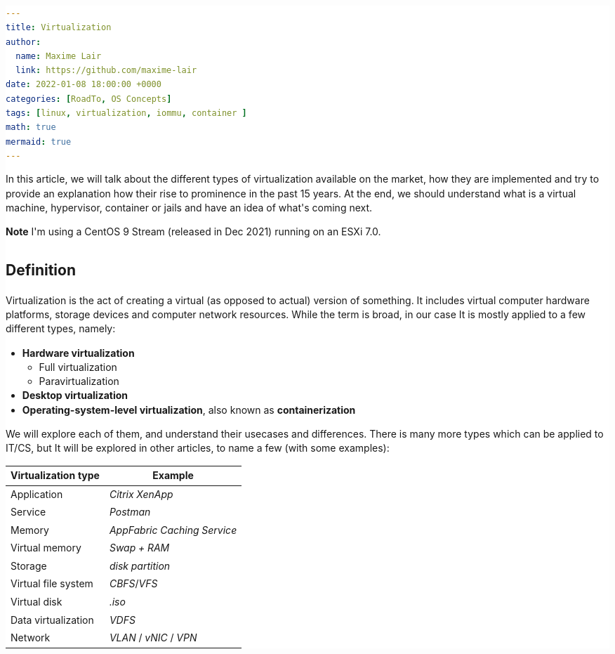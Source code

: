 ```yaml
---
title: Virtualization
author:
  name: Maxime Lair
  link: https://github.com/maxime-lair
date: 2022-01-08 18:00:00 +0000
categories: [RoadTo, OS Concepts]
tags: [linux, virtualization, iommu, container ]
math: true
mermaid: true
---
```


In this article, we will talk about the different types of virtualization available on the market, how they are implemented and try to provide an explanation how their rise to prominence in the past 15 years. At the end, we should understand what is a virtual machine, hypervisor, container or jails and have an idea of what's coming next.

**Note** I'm using a CentOS 9 Stream (released in Dec 2021) running on an ESXi 7.0.

## Definition

Virtualization is the act of creating a virtual (as opposed to actual) version of something. It includes virtual computer hardware platforms, storage devices and computer network resources. While the term is broad, in our case It is mostly applied to a few different types, namely:
- **Hardware virtualization**
  - Full virtualization
  - Paravirtualization 
- **Desktop virtualization**
- **Operating-system-level virtualization**, also known as **containerization**

We will explore each of them, and understand their usecases and differences. There is many more types which can be applied to IT/CS, but It will be explored in other articles, to name a few (with some examples):

| Virtualization type | Example |
| --- | --- |
| Application | *Citrix XenApp* |
| Service | *Postman* |
| Memory | *AppFabric Caching Service* |
| Virtual memory | *Swap + RAM* |
| Storage | *disk partition* |
| Virtual file system | *CBFS*/*VFS* |
| Virtual disk | *.iso* |
| Data virtualization | *VDFS* |
| Network | *VLAN* / *vNIC* / *VPN* |
